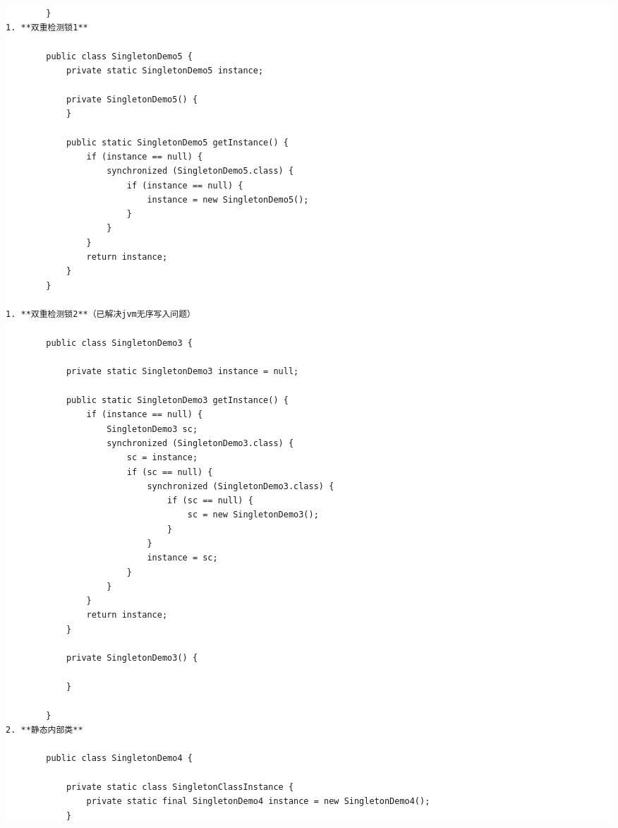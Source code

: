 			}
	1. **双重检测锁1**
	
			public class SingletonDemo5 {
				private static SingletonDemo5 instance;
			
				private SingletonDemo5() {
				}
			
				public static SingletonDemo5 getInstance() {
					if (instance == null) {
						synchronized (SingletonDemo5.class) {
							if (instance == null) {
								instance = new SingletonDemo5();
							}
						}
					}
					return instance;
				}
			}
	
	1. **双重检测锁2**（已解决jvm无序写入问题）

			public class SingletonDemo3 {
			
				private static SingletonDemo3 instance = null;
			
				public static SingletonDemo3 getInstance() {
					if (instance == null) {
						SingletonDemo3 sc;
						synchronized (SingletonDemo3.class) {
							sc = instance;
							if (sc == null) {
								synchronized (SingletonDemo3.class) {
									if (sc == null) {
										sc = new SingletonDemo3();
									}
								}
								instance = sc;
							}
						}
					}
					return instance;
				}
			
				private SingletonDemo3() {
			
				}
			
			}
	2. **静态内部类**

			public class SingletonDemo4 {
			
				private static class SingletonClassInstance {
					private static final SingletonDemo4 instance = new SingletonDemo4();
				}
			